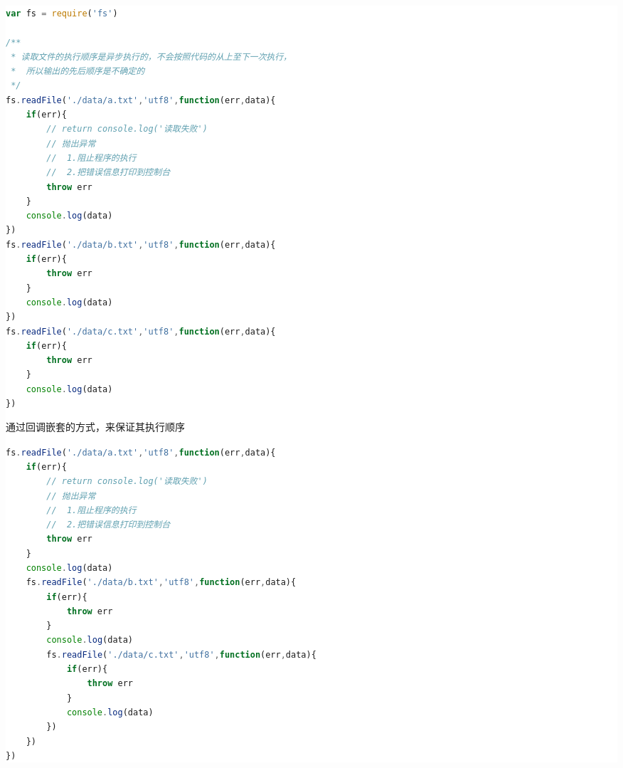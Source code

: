 ```javascript
var fs = require('fs')

/**
 * 读取文件的执行顺序是异步执行的，不会按照代码的从上至下一次执行，
 *  所以输出的先后顺序是不确定的
 */
fs.readFile('./data/a.txt','utf8',function(err,data){
    if(err){
        // return console.log('读取失败')
        // 抛出异常
        //  1.阻止程序的执行
        //  2.把错误信息打印到控制台
        throw err
    }
    console.log(data)
})
fs.readFile('./data/b.txt','utf8',function(err,data){
    if(err){
        throw err
    }
    console.log(data)
})
fs.readFile('./data/c.txt','utf8',function(err,data){
    if(err){
        throw err
    }
    console.log(data)
})
```

通过回调嵌套的方式，来保证其执行顺序

```javascript
fs.readFile('./data/a.txt','utf8',function(err,data){
    if(err){
        // return console.log('读取失败')
        // 抛出异常
        //  1.阻止程序的执行
        //  2.把错误信息打印到控制台
        throw err
    }
    console.log(data)
    fs.readFile('./data/b.txt','utf8',function(err,data){
        if(err){
            throw err
        }
        console.log(data)
        fs.readFile('./data/c.txt','utf8',function(err,data){
            if(err){
                throw err
            }
            console.log(data)
        })
    })
})
```
